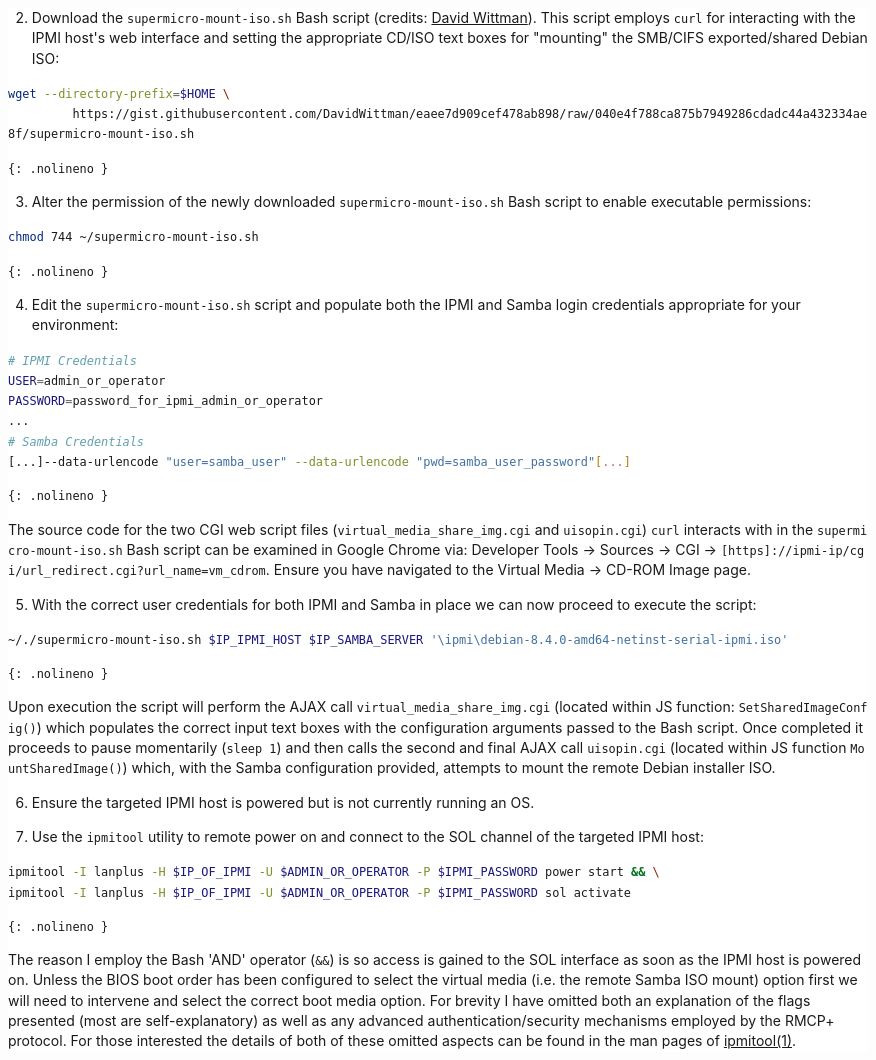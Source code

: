 2. Download the `supermicro-mount-iso.sh` Bash script (credits: <a href="https://gist.github.com/DavidWittman">David Wittman</a>). This script employs `curl` for interacting with the IPMI host's web interface and setting the appropriate CD/ISO text boxes for "mounting" the SMB/CIFS exported/shared Debian ISO:
```bash
wget --directory-prefix=$HOME \
         https://gist.githubusercontent.com/DavidWittman/eaee7d909cef478ab898/raw/040e4f788ca875b7949286cdadc44a432334ae8f/supermicro-mount-iso.sh
```
    {: .nolineno }

3. Alter the permission of the newly downloaded `supermicro-mount-iso.sh` Bash script to enable executable permissions:
```bash
chmod 744 ~/supermicro-mount-iso.sh
```
    {: .nolineno }

4. Edit the `supermicro-mount-iso.sh` script and populate both the IPMI and Samba login credentials appropriate for your environment:
```bash
# IPMI Credentials
USER=admin_or_operator
PASSWORD=password_for_ipmi_admin_or_operator
...
# Samba Credentials
[...]--data-urlencode "user=samba_user" --data-urlencode "pwd=samba_user_password"[...]
```
    {: .nolineno }
The source code for the two CGI web script files (`virtual_media_share_img.cgi` and `uisopin.cgi`) `curl` interacts with in the `supermicro-mount-iso.sh` Bash script can be examined in Google Chrome via: Developer Tools -> Sources -> CGI -> `[https]://ipmi-ip/cgi/url_redirect.cgi?url_name=vm_cdrom`. Ensure you have navigated to the Virtual Media -> CD-ROM Image page.

5. With the correct user credentials for both IPMI and Samba in place we can now proceed to execute the script:
```bash
~/./supermicro-mount-iso.sh $IP_IPMI_HOST $IP_SAMBA_SERVER '\ipmi\debian-8.4.0-amd64-netinst-serial-ipmi.iso'
```
    {: .nolineno }
Upon execution the script will perform the AJAX call `virtual_media_share_img.cgi` (located within JS function: `SetSharedImageConfig()`) which populates the correct input text boxes with the configuration arguments passed to the Bash script. 
Once completed it proceeds to pause momentarily (`sleep 1`) and then calls the second and final AJAX call `uisopin.cgi` (located within JS function `MountSharedImage()`) which, with the Samba configuration provided, attempts to mount the remote Debian installer ISO.

6. Ensure the targeted IPMI host is powered but is not currently running an OS.

7. Use the `ipmitool` utility to remote power on and connect to the SOL channel of the targeted IPMI host: 
```bash
ipmitool -I lanplus -H $IP_OF_IPMI -U $ADMIN_OR_OPERATOR -P $IPMI_PASSWORD power start && \
ipmitool -I lanplus -H $IP_OF_IPMI -U $ADMIN_OR_OPERATOR -P $IPMI_PASSWORD sol activate 
```
    {: .nolineno }
The reason I employ the Bash 'AND' operator (`&&`) is so access is gained to the SOL interface as soon as the IPMI host is powered on. Unless the BIOS boot order has been configured to select the virtual media (i.e. the remote Samba ISO mount) option first we will need to intervene and select the correct boot media option.
For brevity I have omitted both an explanation of the flags presented (most are self-explanatory) as well as any advanced authentication/security mechanisms employed by the RMCP+ protocol. For those interested the details of both of these omitted aspects can be found in the man pages of <a href="https://linux.die.net/man/1/ipmitool">ipmitool(1)</a>.
